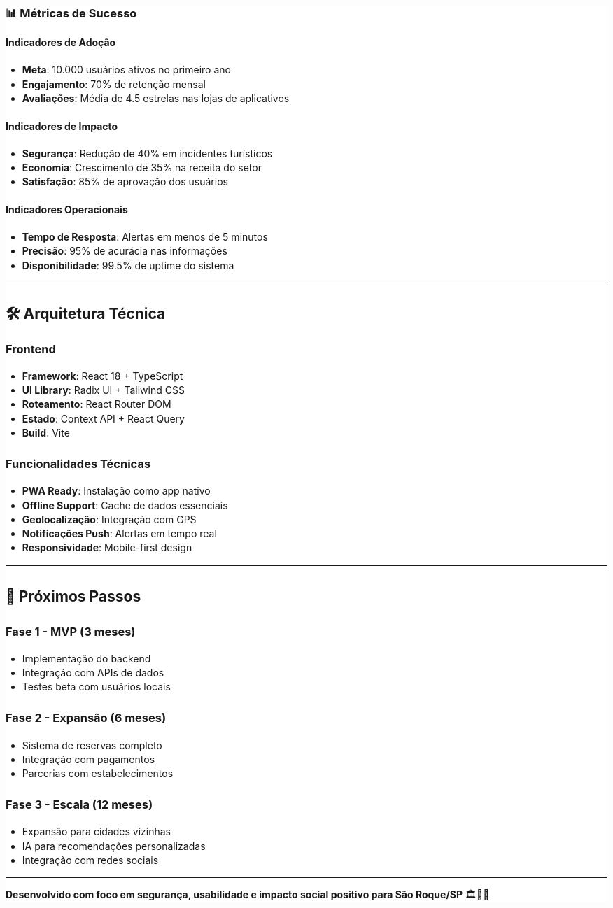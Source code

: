 ### 📊 **Métricas de Sucesso**

#### **Indicadores de Adoção**
- **Meta**: 10.000 usuários ativos no primeiro ano
- **Engajamento**: 70% de retenção mensal
- **Avaliações**: Média de 4.5 estrelas nas lojas de aplicativos

#### **Indicadores de Impacto**
- **Segurança**: Redução de 40% em incidentes turísticos
- **Economia**: Crescimento de 35% na receita do setor
- **Satisfação**: 85% de aprovação dos usuários

#### **Indicadores Operacionais**
- **Tempo de Resposta**: Alertas em menos de 5 minutos
- **Precisão**: 95% de acurácia nas informações
- **Disponibilidade**: 99.5% de uptime do sistema

---

## 🛠️ **Arquitetura Técnica**

### **Frontend**
- **Framework**: React 18 + TypeScript
- **UI Library**: Radix UI + Tailwind CSS
- **Roteamento**: React Router DOM
- **Estado**: Context API + React Query
- **Build**: Vite

### **Funcionalidades Técnicas**
- **PWA Ready**: Instalação como app nativo
- **Offline Support**: Cache de dados essenciais
- **Geolocalização**: Integração com GPS
- **Notificações Push**: Alertas em tempo real
- **Responsividade**: Mobile-first design

---

## 🚀 **Próximos Passos**

### **Fase 1 - MVP** (3 meses)
- Implementação do backend
- Integração com APIs de dados
- Testes beta com usuários locais

### **Fase 2 - Expansão** (6 meses)
- Sistema de reservas completo
- Integração com pagamentos
- Parcerias com estabelecimentos

### **Fase 3 - Escala** (12 meses)
- Expansão para cidades vizinhas
- IA para recomendações personalizadas
- Integração com redes sociais

---

**Desenvolvido com foco em segurança, usabilidade e impacto social positivo para São Roque/SP** 🏛️🍷✨